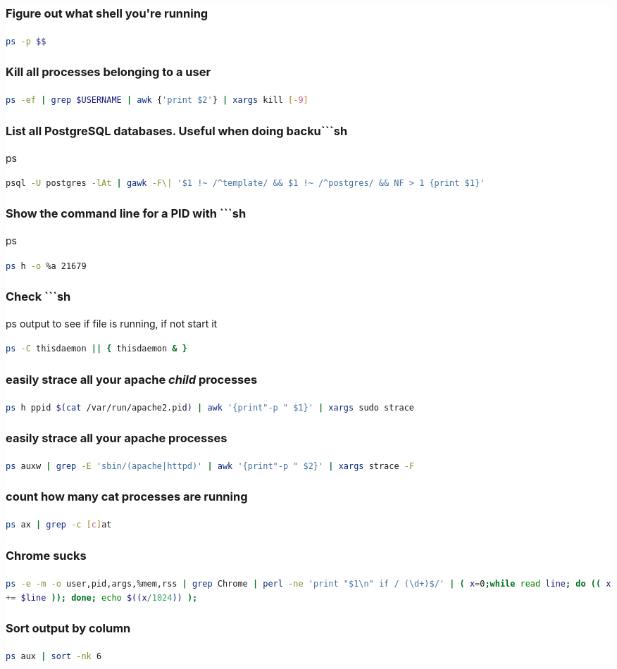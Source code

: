 ### Figure out what shell you're running
```sh
ps -p $$
```

### Kill all processes belonging to a user
```sh
ps -ef | grep $USERNAME | awk {'print $2'} | xargs kill [-9]
```

### List all PostgreSQL databases. Useful when doing backu```sh
ps
```sh
psql -U postgres -lAt | gawk -F\| '$1 !~ /^template/ && $1 !~ /^postgres/ && NF > 1 {print $1}'
```

### Show the command line for a PID with ```sh
ps
```sh
ps h -o %a 21679
```

### Check ```sh
ps output to see if file is running, if not start it
```sh
ps -C thisdaemon || { thisdaemon & }
```

### easily strace all your apache *child* processes
```sh
ps h ppid $(cat /var/run/apache2.pid) | awk '{print"-p " $1}' | xargs sudo strace
```

### easily strace all your apache processes
```sh
ps auxw | grep -E 'sbin/(apache|httpd)' | awk '{print"-p " $2}' | xargs strace -F
```

### count how many cat processes are running
```sh
ps ax | grep -c [c]at
```

### Chrome sucks
```sh
ps -e -m -o user,pid,args,%mem,rss | grep Chrome | perl -ne 'print "$1\n" if / (\d+)$/' | ( x=0;while read line; do (( x += $line )); done; echo $((x/1024)) );
```

### Sort output by column
```sh
ps aux | sort -nk 6
```

